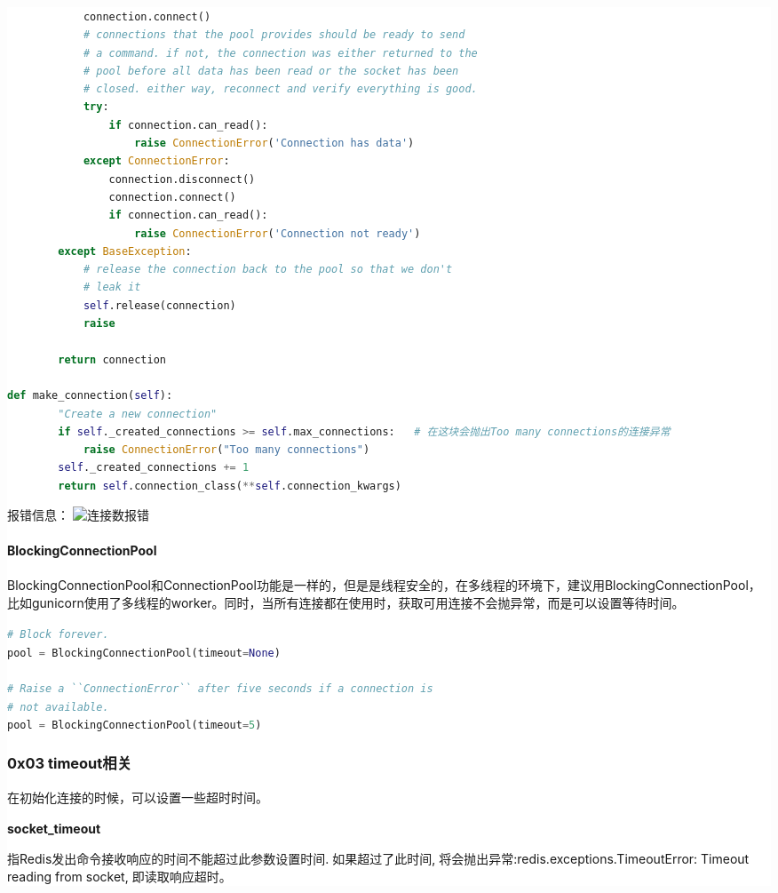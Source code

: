 ```python
            connection.connect()
            # connections that the pool provides should be ready to send
            # a command. if not, the connection was either returned to the
            # pool before all data has been read or the socket has been
            # closed. either way, reconnect and verify everything is good.
            try:
                if connection.can_read():
                    raise ConnectionError('Connection has data')
            except ConnectionError:
                connection.disconnect()
                connection.connect()
                if connection.can_read():
                    raise ConnectionError('Connection not ready')
        except BaseException:
            # release the connection back to the pool so that we don't
            # leak it
            self.release(connection)
            raise
 
        return connection
 
def make_connection(self):
        "Create a new connection"
        if self._created_connections >= self.max_connections:   # 在这块会抛出Too many connections的连接异常
            raise ConnectionError("Too many connections")
        self._created_connections += 1
        return self.connection_class(**self.connection_kwargs)
```

报错信息：
![连接数报错](https://cutoutsy-blog-1253675385.cos.ap-chengdu.myqcloud.com/blog_redis_py_01.png)

#### BlockingConnectionPool

BlockingConnectionPool和ConnectionPool功能是一样的，但是是线程安全的，在多线程的环境下，建议用BlockingConnectionPool，比如gunicorn使用了多线程的worker。同时，当所有连接都在使用时，获取可用连接不会抛异常，而是可以设置等待时间。

```python
# Block forever.
pool = BlockingConnectionPool(timeout=None)
 
# Raise a ``ConnectionError`` after five seconds if a connection is
# not available.
pool = BlockingConnectionPool(timeout=5)
```

### 0x03 timeout相关

在初始化连接的时候，可以设置一些超时时间。

**socket_timeout**

指Redis发出命令接收响应的时间不能超过此参数设置时间. 如果超过了此时间, 将会抛出异常:redis.exceptions.TimeoutError: Timeout reading from socket, 即读取响应超时。
